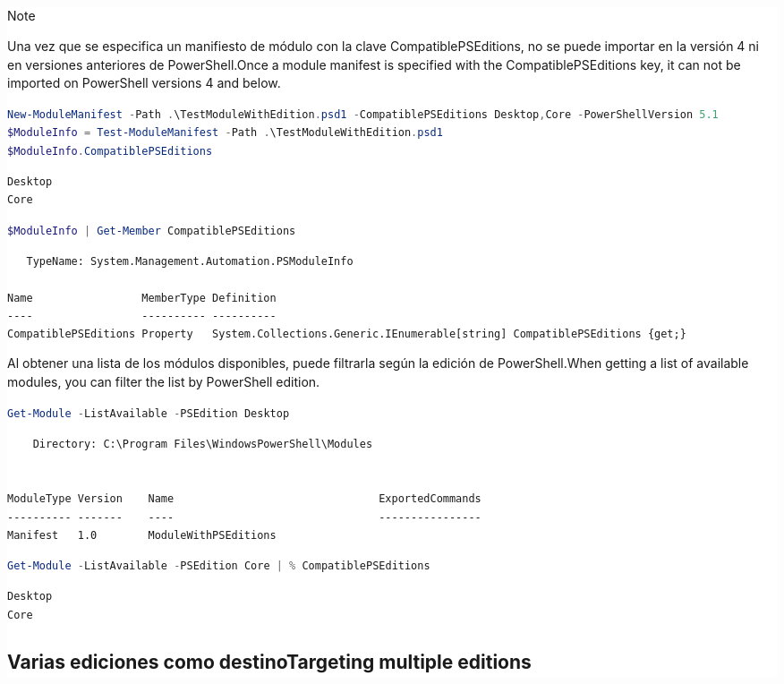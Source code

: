 > [!NOTE]
> <span data-ttu-id="9cbdf-111">Una vez que se especifica un manifiesto de módulo con la clave CompatiblePSEditions, no se puede importar en la versión 4 ni en versiones anteriores de PowerShell.</span><span class="sxs-lookup"><span data-stu-id="9cbdf-111">Once a module manifest is specified with the CompatiblePSEditions key, it can not be imported on PowerShell versions 4 and below.</span></span>

```powershell
New-ModuleManifest -Path .\TestModuleWithEdition.psd1 -CompatiblePSEditions Desktop,Core -PowerShellVersion 5.1
$ModuleInfo = Test-ModuleManifest -Path .\TestModuleWithEdition.psd1
$ModuleInfo.CompatiblePSEditions
```

```Output
Desktop
Core
```

```powershell
$ModuleInfo | Get-Member CompatiblePSEditions
```

```Output
   TypeName: System.Management.Automation.PSModuleInfo

Name                 MemberType Definition
----                 ---------- ----------
CompatiblePSEditions Property   System.Collections.Generic.IEnumerable[string] CompatiblePSEditions {get;}
```

<span data-ttu-id="9cbdf-112">Al obtener una lista de los módulos disponibles, puede filtrarla según la edición de PowerShell.</span><span class="sxs-lookup"><span data-stu-id="9cbdf-112">When getting a list of available modules, you can filter the list by PowerShell edition.</span></span>

```powershell
Get-Module -ListAvailable -PSEdition Desktop
```

```Output
    Directory: C:\Program Files\WindowsPowerShell\Modules


ModuleType Version    Name                                ExportedCommands
---------- -------    ----                                ----------------
Manifest   1.0        ModuleWithPSEditions
```

```powershell
Get-Module -ListAvailable -PSEdition Core | % CompatiblePSEditions
```

```Output
Desktop
Core
```

## <a name="targeting-multiple-editions"></a><span data-ttu-id="9cbdf-113">Varias ediciones como destino</span><span class="sxs-lookup"><span data-stu-id="9cbdf-113">Targeting multiple editions</span></span>


[about_PowerShell_Editions]: /powershell/module/Microsoft.PowerShell.Core/About/about_PowerShell_Editions